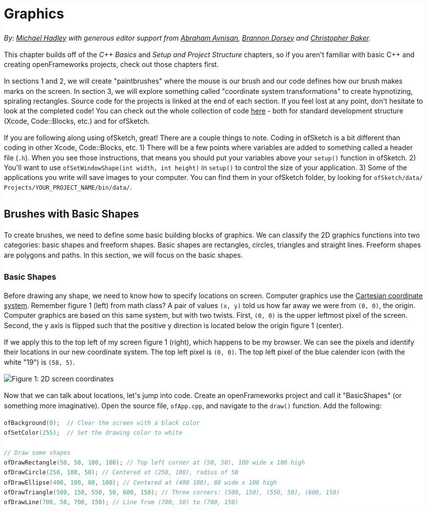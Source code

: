 Graphics
========

*By: [Michael Hadley](http://www.mikewesthad.com/) with generous editor support from [Abraham Avnisan](http://abrahamavnisan.com/), [Brannon Dorsey](http://brannondorsey.com/) and [Christopher Baker](http://christopherbaker.net/).*

This chapter builds off of the *C++ Basics* and *Setup and Project Structure* chapters, so if you aren't familiar with basic C++ and creating openFrameworks projects, check out those chapters first.

In sections 1 and 2, we will create "paintbrushes" where the mouse is our brush and our code defines how our brush makes marks on the screen. In section 3, we will explore something called "coordinate system transformations" to create hypnotizing, spiraling rectangles. Source code for the projects is linked at the end of each section. If you feel lost at any point, don't hesitate to look at the completed code! You can check out the whole collection of code [here](https://github.com/openframeworks/ofBook/tree/master/chapters/intro_to_graphics/code) - both for standard development structure (Xcode, Code::Blocks, etc.) and for ofSketch.

If you are following along using ofSketch, great! There are a couple things to note. Coding in ofSketch is a bit different than coding in other Xcode, Code::Blocks, etc. 1) There will be a few points where variables are added to something called a header file (`.h`). When you see those instructions, that means you should put your variables above your `setup()` function in ofSketch. 2) You'll want to use `ofSetWindowShape(int width, int height)` in `setup()` to control the size of your application. 3) Some of the applications you write will save images to your computer. You can find them in your ofSketch folder, by looking for `ofSketch/data/Projects/YOUR_PROJECT_NAME/bin/data/`.

Brushes with Basic Shapes
-------------------------

To create brushes, we need to define some basic building blocks of graphics. We can classify the 2D graphics functions into two categories: basic shapes and freeform shapes. Basic shapes are rectangles, circles, triangles and straight lines. Freeform shapes are polygons and paths. In this section, we will focus on the basic shapes.

### Basic Shapes

Before drawing any shape, we need to know how to specify locations on screen. Computer graphics use the [Cartesian coordinate system](https://en.wikipedia.org/wiki/Cartesian_coordinate_system). Remember figure 1 (left) from math class? A pair of values `(x, y)` told us how far away we were from `(0, 0)`, the origin. Computer graphics are based on this same system, but with two twists. First, `(0, 0)` is the upper leftmost pixel of the screen. Second, the y axis is flipped such that the positive y direction is located below the origin figure 1 (center).

If we apply this to the top left of my screen figure 1 (right), which happens to be my browser. We can see the pixels and identify their locations in our new coordinate system. The top left pixel is `(0, 0)`. The top left pixel of the blue calender icon (with the white "19") is `(58, 5)`.

![Figure 1: 2D screen coordinates](images/Figure1_CoordSystemFigure.png)

Now that we can talk about locations, let's jump into code. Create an openFrameworks project and call it "BasicShapes" (or something more imaginative). Open the source file, `ofApp.cpp`, and navigate to the `draw()` function. Add the following:

```cpp
ofBackground(0);  // Clear the screen with a black color
ofSetColor(255);  // Set the drawing color to white

// Draw some shapes
ofDrawRectangle(50, 50, 100, 100); // Top left corner at (50, 50), 100 wide x 100 high
ofDrawCircle(250, 100, 50); // Centered at (250, 100), radius of 50
ofDrawEllipse(400, 100, 80, 100); // Centered at (400 100), 80 wide x 100 high
ofDrawTriangle(500, 150, 550, 50, 600, 150); // Three corners: (500, 150), (550, 50), (600, 150)
ofDrawLine(700, 50, 700, 150); // Line from (700, 50) to (700, 150)
```

